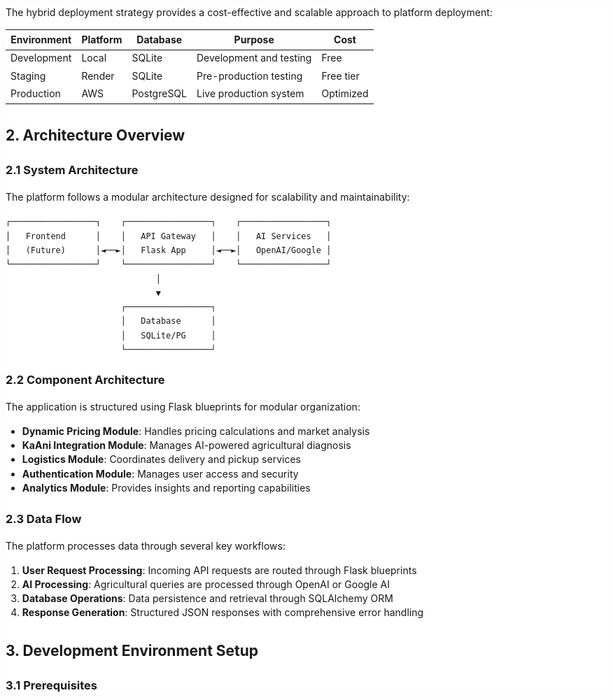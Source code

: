 The hybrid deployment strategy provides a cost-effective and scalable approach to platform deployment:

| Environment | Platform | Database | Purpose | Cost |
|-------------|----------|----------|---------|------|
| Development | Local | SQLite | Development and testing | Free |
| Staging | Render | SQLite | Pre-production testing | Free tier |
| Production | AWS | PostgreSQL | Live production system | Optimized |

## 2. Architecture Overview

### 2.1 System Architecture

The platform follows a modular architecture designed for scalability and maintainability:

```
┌─────────────────┐    ┌─────────────────┐    ┌─────────────────┐
│   Frontend      │    │   API Gateway   │    │   AI Services   │
│   (Future)      │◄──►│   Flask App     │◄──►│   OpenAI/Google │
└─────────────────┘    └─────────────────┘    └─────────────────┘
                              │
                              ▼
                       ┌─────────────────┐
                       │   Database      │
                       │   SQLite/PG     │
                       └─────────────────┘
```

### 2.2 Component Architecture

The application is structured using Flask blueprints for modular organization:

- **Dynamic Pricing Module**: Handles pricing calculations and market analysis
- **KaAni Integration Module**: Manages AI-powered agricultural diagnosis
- **Logistics Module**: Coordinates delivery and pickup services
- **Authentication Module**: Manages user access and security
- **Analytics Module**: Provides insights and reporting capabilities

### 2.3 Data Flow

The platform processes data through several key workflows:

1. **User Request Processing**: Incoming API requests are routed through Flask blueprints
2. **AI Processing**: Agricultural queries are processed through OpenAI or Google AI
3. **Database Operations**: Data persistence and retrieval through SQLAlchemy ORM
4. **Response Generation**: Structured JSON responses with comprehensive error handling

## 3. Development Environment Setup

### 3.1 Prerequisites

